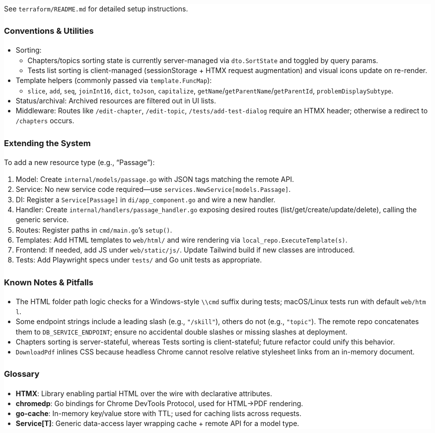 See `terraform/README.md` for detailed setup instructions.


### Conventions & Utilities

- Sorting:
  - Chapters/topics sorting state is currently server-managed via `dto.SortState` and toggled by query params.
  - Tests list sorting is client-managed (sessionStorage + HTMX request augmentation) and visual icons update on re-render.
- Template helpers (commonly passed via `template.FuncMap`):
  - `slice`, `add`, `seq`, `joinInt16`, `dict`, `toJson`, `capitalize`, `getName`/`getParentName`/`getParentId`, `problemDisplaySubtype`.
- Status/archival: Archived resources are filtered out in UI lists.
- Middleware: Routes like `/edit-chapter`, `/edit-topic`, `/tests/add-test-dialog` require an HTMX header; otherwise a redirect to `/chapters` occurs.


### Extending the System

To add a new resource type (e.g., “Passage”):

1. Model: Create `internal/models/passage.go` with JSON tags matching the remote API.
2. Service: No new service code required—use `services.NewService[models.Passage]`.
3. DI: Register a `Service[Passage]` in `di/app_component.go` and wire a new handler.
4. Handler: Create `internal/handlers/passage_handler.go` exposing desired routes (list/get/create/update/delete), calling the generic service.
5. Routes: Register paths in `cmd/main.go`’s `setup()`.
6. Templates: Add HTML templates to `web/html/` and wire rendering via `local_repo.ExecuteTemplate(s)`.
7. Frontend: If needed, add JS under `web/static/js/`. Update Tailwind build if new classes are introduced.
8. Tests: Add Playwright specs under `tests/` and Go unit tests as appropriate.


### Known Notes & Pitfalls

- The HTML folder path logic checks for a Windows-style `\\cmd` suffix during tests; macOS/Linux tests run with default `web/html`.
- Some endpoint strings include a leading slash (e.g., `"/skill"`), others do not (e.g., `"topic"`). The remote repo concatenates them to `DB_SERVICE_ENDPOINT`; ensure no accidental double slashes or missing slashes at deployment.
- Chapters sorting is server-stateful, whereas Tests sorting is client-stateful; future refactor could unify this behavior.
- `DownloadPdf` inlines CSS because headless Chrome cannot resolve relative stylesheet links from an in-memory document.


### Glossary

- **HTMX**: Library enabling partial HTML over the wire with declarative attributes.
- **chromedp**: Go bindings for Chrome DevTools Protocol, used for HTML→PDF rendering.
- **go-cache**: In-memory key/value store with TTL; used for caching lists across requests.
- **Service[T]**: Generic data-access layer wrapping cache + remote API for a model type.
